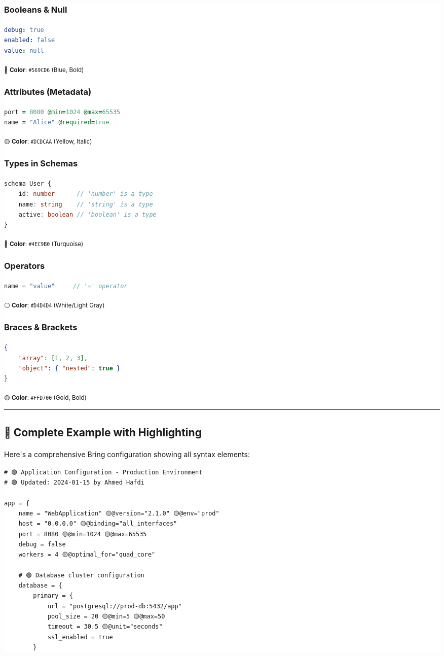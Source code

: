 ### **Booleans & Null**
```yaml
debug: true
enabled: false
value: null
```
<sub>🔵 **Color**: `#569CD6` (Blue, Bold)</sub>

### **Attributes (Metadata)**
```ruby
port = 8080 @min=1024 @max=65535
name = "Alice" @required=true
```
<sub>🟡 **Color**: `#DCDCAA` (Yellow, Italic)</sub>

### **Types in Schemas**
```typescript
schema User {
    id: number      // 'number' is a type
    name: string    // 'string' is a type
    active: boolean // 'boolean' is a type
}
```
<sub>🔷 **Color**: `#4EC9B0` (Turquoise)</sub>

### **Operators**
```javascript
name = "value"     // '=' operator
```
<sub>⚪ **Color**: `#D4D4D4` (White/Light Gray)</sub>

### **Braces & Brackets**
```json
{
    "array": [1, 2, 3],
    "object": { "nested": true }
}
```
<sub>🟡 **Color**: `#FFD700` (Gold, Bold)</sub>

---

## 🎯 Complete Example with Highlighting

Here's a comprehensive Bring configuration showing all syntax elements:

```bring
# 🟢 Application Configuration - Production Environment
# 🟢 Updated: 2024-01-15 by Ahmed Hafdi

app = {
    name = "WebApplication" 🟡@version="2.1.0" 🟡@env="prod"
    host = "0.0.0.0" 🟡@binding="all_interfaces"
    port = 8080 🟡@min=1024 🟡@max=65535
    debug = false
    workers = 4 🟡@optimal_for="quad_core"
    
    # 🟢 Database cluster configuration
    database = {
        primary = {
            url = "postgresql://prod-db:5432/app"
            pool_size = 20 🟡@min=5 🟡@max=50
            timeout = 30.5 🟡@unit="seconds"
            ssl_enabled = true
        }
```